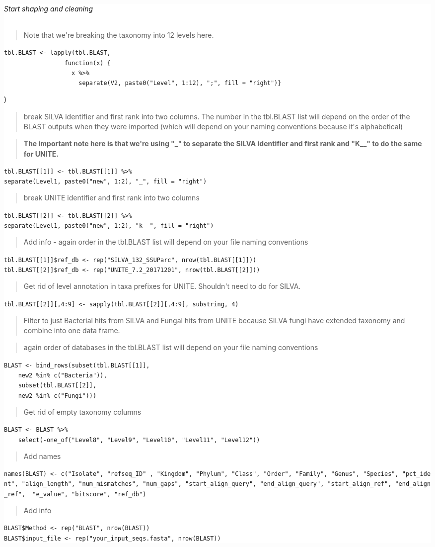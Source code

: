 ###### Start shaping and cleaning

> Note that we're breaking the taxonomy into 12 levels here.

	tbl.BLAST <- lapply(tbl.BLAST, 
                     function(x) {
                       x %>%
                         separate(V2, paste0("Level", 1:12), ";", fill = "right")}
)

> break SILVA identifier and first rank into two columns.  The number in the tbl.BLAST list will depend on the order of the BLAST outputs when they were imported (which will depend on your naming conventions because it's alphabetical)

> **The important note here is that we're using "\_" to separate the SILVA identifier and first rank and "K__" to do the same for UNITE.** 

	tbl.BLAST[[1]] <- tbl.BLAST[[1]] %>%
  	separate(Level1, paste0("new", 1:2), "_", fill = "right")

> break UNITE identifier and first rank into two columns
	
	tbl.BLAST[[2]] <- tbl.BLAST[[2]] %>%
  	separate(Level1, paste0("new", 1:2), "k__", fill = "right")

> Add info - again order in the tbl.BLAST list will depend on your file naming conventions

	tbl.BLAST[[1]]$ref_db <- rep("SILVA_132_SSUParc", nrow(tbl.BLAST[[1]]))
	tbl.BLAST[[2]]$ref_db <- rep("UNITE_7.2_20171201", nrow(tbl.BLAST[[2]]))

> Get rid of level annotation in taxa prefixes for UNITE.  Shouldn't need to do for SILVA.

	tbl.BLAST[[2]][,4:9] <- sapply(tbl.BLAST[[2]][,4:9], substring, 4)

> Filter to just Bacterial hits from SILVA and Fungal hits from UNITE because SILVA fungi have extended taxonomy and combine into one data frame.

> again order of databases in the tbl.BLAST list will depend on your file naming conventions

	BLAST <- bind_rows(subset(tbl.BLAST[[1]], 
		new2 %in% c("Bacteria")), 
		subset(tbl.BLAST[[2]], 
		new2 %in% c("Fungi")))

> Get rid of empty taxonomy columns

	BLAST <- BLAST %>%
  		select(-one_of("Level8", "Level9", "Level10", "Level11", "Level12"))

> Add names

	names(BLAST) <- c("Isolate", "refseq_ID" , "Kingdom", "Phylum", "Class", "Order", "Family", "Genus", "Species", "pct_ident", "align_length", "num_mismatches", "num_gaps", "start_align_query", "end_align_query", "start_align_ref", "end_align_ref",  "e_value", "bitscore", "ref_db")

> Add info

	BLAST$Method <- rep("BLAST", nrow(BLAST))
	BLAST$input_file <- rep("your_input_seqs.fasta", nrow(BLAST))
